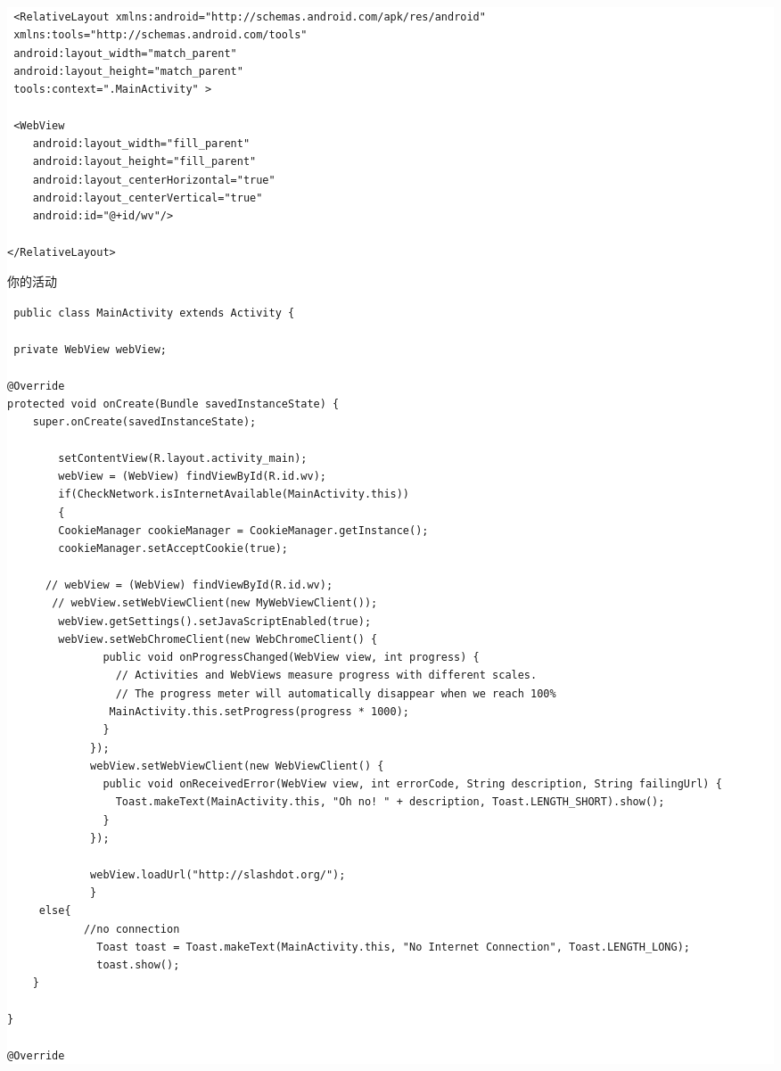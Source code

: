 ```
 <RelativeLayout xmlns:android="http://schemas.android.com/apk/res/android"
 xmlns:tools="http://schemas.android.com/tools"
 android:layout_width="match_parent"
 android:layout_height="match_parent"
 tools:context=".MainActivity" >

 <WebView
    android:layout_width="fill_parent"
    android:layout_height="fill_parent"
    android:layout_centerHorizontal="true"
    android:layout_centerVertical="true"
    android:id="@+id/wv"/>

</RelativeLayout> 
```

你的活动

```
 public class MainActivity extends Activity {

 private WebView webView;

@Override
protected void onCreate(Bundle savedInstanceState) {
    super.onCreate(savedInstanceState);

        setContentView(R.layout.activity_main);
        webView = (WebView) findViewById(R.id.wv);
        if(CheckNetwork.isInternetAvailable(MainActivity.this))
        {
        CookieManager cookieManager = CookieManager.getInstance(); 
        cookieManager.setAcceptCookie(true); 

      // webView = (WebView) findViewById(R.id.wv);
       // webView.setWebViewClient(new MyWebViewClient());
        webView.getSettings().setJavaScriptEnabled(true);
        webView.setWebChromeClient(new WebChromeClient() {
               public void onProgressChanged(WebView view, int progress) {
                 // Activities and WebViews measure progress with different scales.
                 // The progress meter will automatically disappear when we reach 100%
                MainActivity.this.setProgress(progress * 1000);
               }
             });
             webView.setWebViewClient(new WebViewClient() {
               public void onReceivedError(WebView view, int errorCode, String description, String failingUrl) {
                 Toast.makeText(MainActivity.this, "Oh no! " + description, Toast.LENGTH_SHORT).show();
               }
             });

             webView.loadUrl("http://slashdot.org/");
             }
     else{
            //no connection
              Toast toast = Toast.makeText(MainActivity.this, "No Internet Connection", Toast.LENGTH_LONG);
              toast.show();  
    }

}   

@Override
```